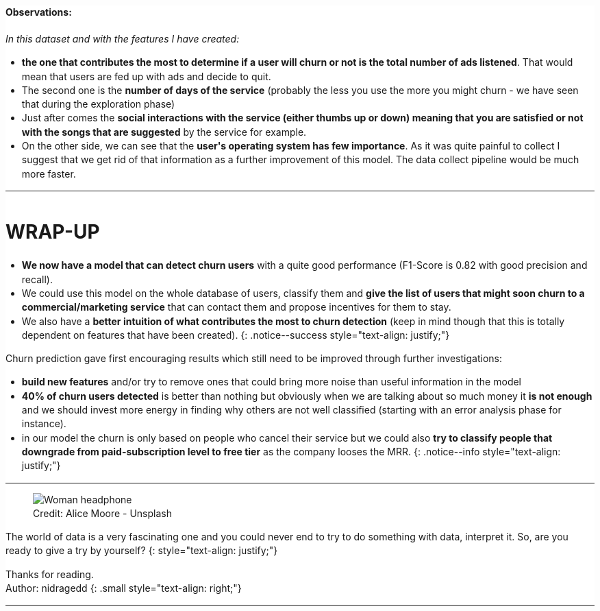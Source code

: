 <div class="notice--info">
	<h4>Observations:</h4>
	<i>In this dataset and with the features I have created:</i>
	<ul>
		<li><b>the one that contributes the most to determine if a user will churn or not is the total number of ads listened</b>. That would mean that users are fed up with ads and decide to quit.</li>
		<li>The second one is the <b>number of days of the service</b> (probably the less you use the more you might churn - we have seen that during the exploration phase)</li>
		<li>Just after comes the <b>social interactions with the service (either thumbs up or down) meaning that you are satisfied or not with the songs that are suggested</b> by the service for example.</li>
		<li>On the other side, we can see that the <b>user's operating system has few importance</b>. As it was quite painful to collect I suggest that we get rid of that information as a further improvement of this model. The data collect pipeline would be much more faster.</li>
	</ul>
</div>

---
# WRAP-UP
* **We now have a model that can detect churn users** with a quite good performance (F1-Score is 0.82 with good precision and recall).
* We could use this model on the whole database of users, classify them and **give the list of users that might soon churn to a commercial/marketing service** that can contact them and propose incentives for them to stay.
* We also have a **better intuition of what contributes the most to churn detection** (keep in mind though that this is totally dependent on features that have been created).
{: .notice--success style="text-align: justify;"}

Churn prediction gave first encouraging results which still need to be improved through further investigations:

* **build new features** and/or try to remove ones that could bring more noise than useful information in the model
* **40% of churn users detected** is better than nothing but obviously when we are talking about so much money it **is not enough** and we should invest more energy in finding why others are not well classified (starting with an error analysis phase for instance).
* in our model the churn is only based on people who cancel their service but we could also **try to classify people that downgrade from paid-subscription level to free tier** as the company looses the MRR.
{: .notice--info style="text-align: justify;"}

---
<figure class="align-center">
  <img src="{{ site.url }}{{ site.baseurl }}/assets/images/20191031/woman_headphone.jpg" alt="Woman headphone">
  <figcaption>Credit: Alice Moore - Unsplash</figcaption>
</figure>
The world of data is a very fascinating one and you could never end to try to do something with data, interpret it. So, are you ready to give a try by yourself?  
{: style="text-align: justify;"}

Thanks for reading.  
Author: nidragedd
{: .small style="text-align: right;"}

---